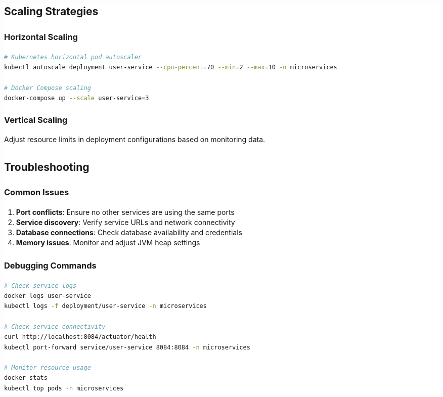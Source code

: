 ## Scaling Strategies

### Horizontal Scaling
```bash
# Kubernetes horizontal pod autoscaler
kubectl autoscale deployment user-service --cpu-percent=70 --min=2 --max=10 -n microservices

# Docker Compose scaling
docker-compose up --scale user-service=3
```

### Vertical Scaling
Adjust resource limits in deployment configurations based on monitoring data.

## Troubleshooting

### Common Issues
1. **Port conflicts**: Ensure no other services are using the same ports
2. **Service discovery**: Verify service URLs and network connectivity
3. **Database connections**: Check database availability and credentials
4. **Memory issues**: Monitor and adjust JVM heap settings

### Debugging Commands
```bash
# Check service logs
docker logs user-service
kubectl logs -f deployment/user-service -n microservices

# Check service connectivity
curl http://localhost:8084/actuator/health
kubectl port-forward service/user-service 8084:8084 -n microservices

# Monitor resource usage
docker stats
kubectl top pods -n microservices
```